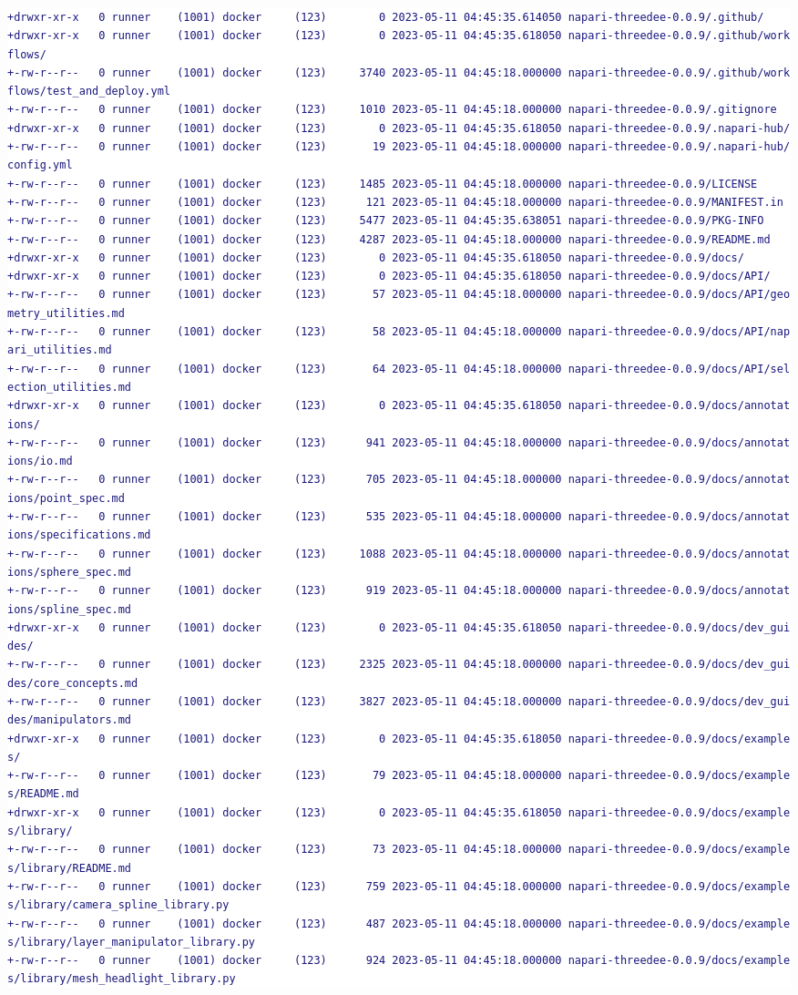 ```diff
+drwxr-xr-x   0 runner    (1001) docker     (123)        0 2023-05-11 04:45:35.614050 napari-threedee-0.0.9/.github/
+drwxr-xr-x   0 runner    (1001) docker     (123)        0 2023-05-11 04:45:35.618050 napari-threedee-0.0.9/.github/workflows/
+-rw-r--r--   0 runner    (1001) docker     (123)     3740 2023-05-11 04:45:18.000000 napari-threedee-0.0.9/.github/workflows/test_and_deploy.yml
+-rw-r--r--   0 runner    (1001) docker     (123)     1010 2023-05-11 04:45:18.000000 napari-threedee-0.0.9/.gitignore
+drwxr-xr-x   0 runner    (1001) docker     (123)        0 2023-05-11 04:45:35.618050 napari-threedee-0.0.9/.napari-hub/
+-rw-r--r--   0 runner    (1001) docker     (123)       19 2023-05-11 04:45:18.000000 napari-threedee-0.0.9/.napari-hub/config.yml
+-rw-r--r--   0 runner    (1001) docker     (123)     1485 2023-05-11 04:45:18.000000 napari-threedee-0.0.9/LICENSE
+-rw-r--r--   0 runner    (1001) docker     (123)      121 2023-05-11 04:45:18.000000 napari-threedee-0.0.9/MANIFEST.in
+-rw-r--r--   0 runner    (1001) docker     (123)     5477 2023-05-11 04:45:35.638051 napari-threedee-0.0.9/PKG-INFO
+-rw-r--r--   0 runner    (1001) docker     (123)     4287 2023-05-11 04:45:18.000000 napari-threedee-0.0.9/README.md
+drwxr-xr-x   0 runner    (1001) docker     (123)        0 2023-05-11 04:45:35.618050 napari-threedee-0.0.9/docs/
+drwxr-xr-x   0 runner    (1001) docker     (123)        0 2023-05-11 04:45:35.618050 napari-threedee-0.0.9/docs/API/
+-rw-r--r--   0 runner    (1001) docker     (123)       57 2023-05-11 04:45:18.000000 napari-threedee-0.0.9/docs/API/geometry_utilities.md
+-rw-r--r--   0 runner    (1001) docker     (123)       58 2023-05-11 04:45:18.000000 napari-threedee-0.0.9/docs/API/napari_utilities.md
+-rw-r--r--   0 runner    (1001) docker     (123)       64 2023-05-11 04:45:18.000000 napari-threedee-0.0.9/docs/API/selection_utilities.md
+drwxr-xr-x   0 runner    (1001) docker     (123)        0 2023-05-11 04:45:35.618050 napari-threedee-0.0.9/docs/annotations/
+-rw-r--r--   0 runner    (1001) docker     (123)      941 2023-05-11 04:45:18.000000 napari-threedee-0.0.9/docs/annotations/io.md
+-rw-r--r--   0 runner    (1001) docker     (123)      705 2023-05-11 04:45:18.000000 napari-threedee-0.0.9/docs/annotations/point_spec.md
+-rw-r--r--   0 runner    (1001) docker     (123)      535 2023-05-11 04:45:18.000000 napari-threedee-0.0.9/docs/annotations/specifications.md
+-rw-r--r--   0 runner    (1001) docker     (123)     1088 2023-05-11 04:45:18.000000 napari-threedee-0.0.9/docs/annotations/sphere_spec.md
+-rw-r--r--   0 runner    (1001) docker     (123)      919 2023-05-11 04:45:18.000000 napari-threedee-0.0.9/docs/annotations/spline_spec.md
+drwxr-xr-x   0 runner    (1001) docker     (123)        0 2023-05-11 04:45:35.618050 napari-threedee-0.0.9/docs/dev_guides/
+-rw-r--r--   0 runner    (1001) docker     (123)     2325 2023-05-11 04:45:18.000000 napari-threedee-0.0.9/docs/dev_guides/core_concepts.md
+-rw-r--r--   0 runner    (1001) docker     (123)     3827 2023-05-11 04:45:18.000000 napari-threedee-0.0.9/docs/dev_guides/manipulators.md
+drwxr-xr-x   0 runner    (1001) docker     (123)        0 2023-05-11 04:45:35.618050 napari-threedee-0.0.9/docs/examples/
+-rw-r--r--   0 runner    (1001) docker     (123)       79 2023-05-11 04:45:18.000000 napari-threedee-0.0.9/docs/examples/README.md
+drwxr-xr-x   0 runner    (1001) docker     (123)        0 2023-05-11 04:45:35.618050 napari-threedee-0.0.9/docs/examples/library/
+-rw-r--r--   0 runner    (1001) docker     (123)       73 2023-05-11 04:45:18.000000 napari-threedee-0.0.9/docs/examples/library/README.md
+-rw-r--r--   0 runner    (1001) docker     (123)      759 2023-05-11 04:45:18.000000 napari-threedee-0.0.9/docs/examples/library/camera_spline_library.py
+-rw-r--r--   0 runner    (1001) docker     (123)      487 2023-05-11 04:45:18.000000 napari-threedee-0.0.9/docs/examples/library/layer_manipulator_library.py
+-rw-r--r--   0 runner    (1001) docker     (123)      924 2023-05-11 04:45:18.000000 napari-threedee-0.0.9/docs/examples/library/mesh_headlight_library.py
```